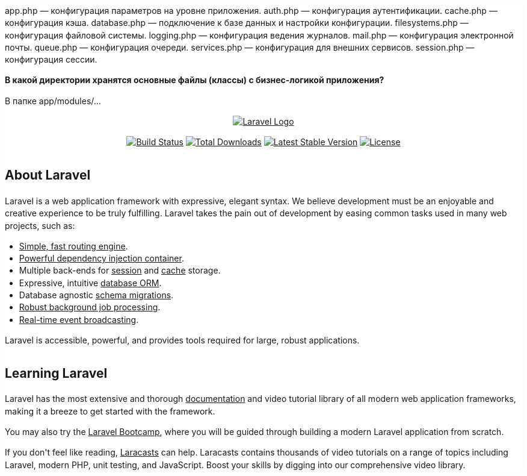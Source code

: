 app.php — конфигурация параметров на уровне приложения.
auth.php — конфигурация аутентификации.
cache.php — конфигурация кэша.
database.php — подключение к базе данных и настройки конфигурации.
filesystems.php — конфигурация файловой системы.
logging.php — конфигурация ведения журналов.
mail.php — конфигурация электронной почты.
queue.php — конфигурация очереди.
services.php — конфигурация для внешних сервисов.
session.php — конфигурация сессии.

**В какой директории хранятся основные файлы (классы) с бизнес-логикой приложения?**

В папке app/modules/...

<p align="center"><a href="https://laravel.com" target="_blank"><img src="https://raw.githubusercontent.com/laravel/art/master/logo-lockup/5%20SVG/2%20CMYK/1%20Full%20Color/laravel-logolockup-cmyk-red.svg" width="400" alt="Laravel Logo"></a></p>

<p align="center">
<a href="https://github.com/laravel/framework/actions"><img src="https://github.com/laravel/framework/workflows/tests/badge.svg" alt="Build Status"></a>
<a href="https://packagist.org/packages/laravel/framework"><img src="https://img.shields.io/packagist/dt/laravel/framework" alt="Total Downloads"></a>
<a href="https://packagist.org/packages/laravel/framework"><img src="https://img.shields.io/packagist/v/laravel/framework" alt="Latest Stable Version"></a>
<a href="https://packagist.org/packages/laravel/framework"><img src="https://img.shields.io/packagist/l/laravel/framework" alt="License"></a>
</p>

## About Laravel

Laravel is a web application framework with expressive, elegant syntax. We believe development must be an enjoyable and creative experience to be truly fulfilling. Laravel takes the pain out of development by easing common tasks used in many web projects, such as:

- [Simple, fast routing engine](https://laravel.com/docs/routing).
- [Powerful dependency injection container](https://laravel.com/docs/container).
- Multiple back-ends for [session](https://laravel.com/docs/session) and [cache](https://laravel.com/docs/cache) storage.
- Expressive, intuitive [database ORM](https://laravel.com/docs/eloquent).
- Database agnostic [schema migrations](https://laravel.com/docs/migrations).
- [Robust background job processing](https://laravel.com/docs/queues).
- [Real-time event broadcasting](https://laravel.com/docs/broadcasting).

Laravel is accessible, powerful, and provides tools required for large, robust applications.

## Learning Laravel

Laravel has the most extensive and thorough [documentation](https://laravel.com/docs) and video tutorial library of all modern web application frameworks, making it a breeze to get started with the framework.

You may also try the [Laravel Bootcamp](https://bootcamp.laravel.com), where you will be guided through building a modern Laravel application from scratch.

If you don't feel like reading, [Laracasts](https://laracasts.com) can help. Laracasts contains thousands of video tutorials on a range of topics including Laravel, modern PHP, unit testing, and JavaScript. Boost your skills by digging into our comprehensive video library.
